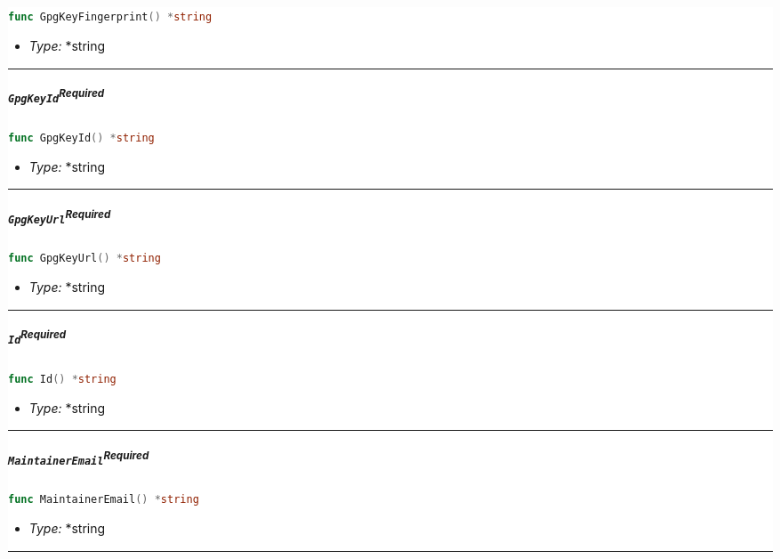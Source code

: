 ```go
func GpgKeyFingerprint() *string
```

- *Type:* *string

---

##### `GpgKeyId`<sup>Required</sup> <a name="GpgKeyId" id="rhizo-co-terraform-provider-oci.dataOciOsmanagementSoftwareSource.DataOciOsmanagementSoftwareSource.property.gpgKeyId"></a>

```go
func GpgKeyId() *string
```

- *Type:* *string

---

##### `GpgKeyUrl`<sup>Required</sup> <a name="GpgKeyUrl" id="rhizo-co-terraform-provider-oci.dataOciOsmanagementSoftwareSource.DataOciOsmanagementSoftwareSource.property.gpgKeyUrl"></a>

```go
func GpgKeyUrl() *string
```

- *Type:* *string

---

##### `Id`<sup>Required</sup> <a name="Id" id="rhizo-co-terraform-provider-oci.dataOciOsmanagementSoftwareSource.DataOciOsmanagementSoftwareSource.property.id"></a>

```go
func Id() *string
```

- *Type:* *string

---

##### `MaintainerEmail`<sup>Required</sup> <a name="MaintainerEmail" id="rhizo-co-terraform-provider-oci.dataOciOsmanagementSoftwareSource.DataOciOsmanagementSoftwareSource.property.maintainerEmail"></a>

```go
func MaintainerEmail() *string
```

- *Type:* *string

---
